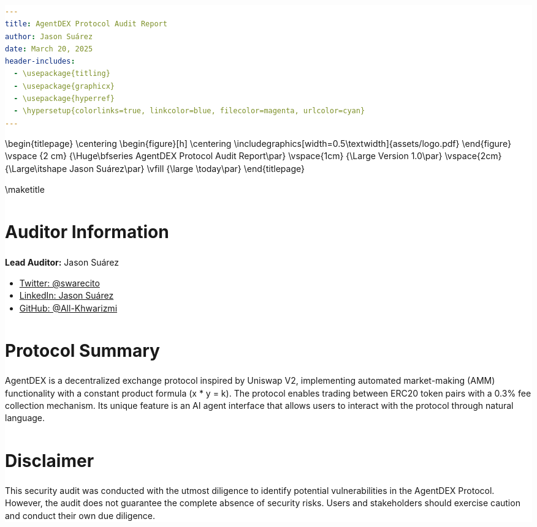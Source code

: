 ```yaml
---
title: AgentDEX Protocol Audit Report
author: Jason Suárez
date: March 20, 2025
header-includes:
  - \usepackage{titling}
  - \usepackage{graphicx}
  - \usepackage{hyperref}
  - \hypersetup{colorlinks=true, linkcolor=blue, filecolor=magenta, urlcolor=cyan}
---
```


\begin{titlepage}
\centering
\begin{figure}[h]
\centering
\includegraphics[width=0.5\textwidth]{assets/logo.pdf}
\end{figure}
\vspace {2 cm}
{\Huge\bfseries AgentDEX Protocol Audit Report\par}
\vspace{1cm}
{\Large Version 1.0\par}
\vspace{2cm}
{\Large\itshape Jason Suárez\par}
\vfill
{\large \today\par}
\end{titlepage}

\maketitle

# Auditor Information

**Lead Auditor:** Jason Suárez

- [Twitter: @swarecito](https://twitter.com/swarecito)
- [LinkedIn: Jason Suárez](https://www.linkedin.com/in/jason-suarez/)
- [GitHub: @All-Khwarizmi](https://github.com/All-Khwarizmi)

# Protocol Summary

AgentDEX is a decentralized exchange protocol inspired by Uniswap V2, implementing automated market-making (AMM) functionality with a constant product formula (x \* y = k). The protocol enables trading between ERC20 token pairs with a 0.3% fee collection mechanism. Its unique feature is an AI agent interface that allows users to interact with the protocol through natural language.

# Disclaimer

This security audit was conducted with the utmost diligence to identify potential vulnerabilities in the AgentDEX Protocol. However, the audit does not guarantee the complete absence of security risks. Users and stakeholders should exercise caution and conduct their own due diligence.
